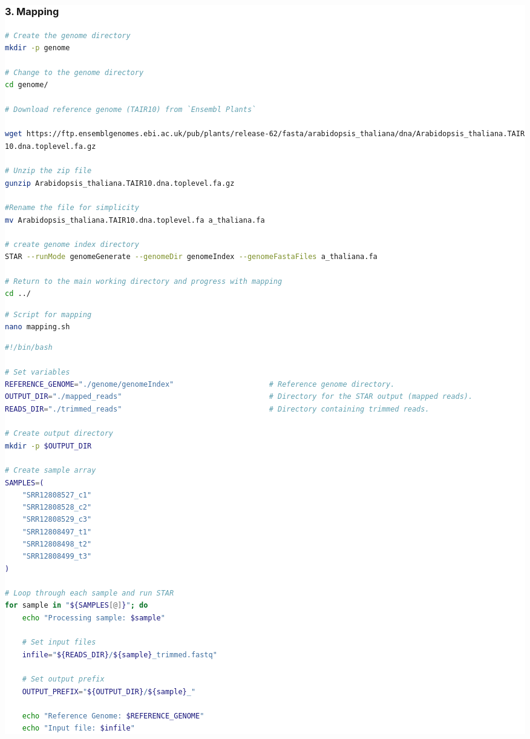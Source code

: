 ### 3. Mapping
```bash
# Create the genome directory
mkdir -p genome

# Change to the genome directory
cd genome/

# Download reference genome (TAIR10) from `Ensembl Plants`

wget https://ftp.ensemblgenomes.ebi.ac.uk/pub/plants/release-62/fasta/arabidopsis_thaliana/dna/Arabidopsis_thaliana.TAIR10.dna.toplevel.fa.gz

# Unzip the zip file
gunzip Arabidopsis_thaliana.TAIR10.dna.toplevel.fa.gz

#Rename the file for simplicity
mv Arabidopsis_thaliana.TAIR10.dna.toplevel.fa a_thaliana.fa

# create genome index directory
STAR --runMode genomeGenerate --genomeDir genomeIndex --genomeFastaFiles a_thaliana.fa

# Return to the main working directory and progress with mapping
cd ../
```

```bash
# Script for mapping
nano mapping.sh
```

```bash
#!/bin/bash

# Set variables
REFERENCE_GENOME="./genome/genomeIndex"                      # Reference genome directory.
OUTPUT_DIR="./mapped_reads"                                  # Directory for the STAR output (mapped reads).
READS_DIR="./trimmed_reads"                                  # Directory containing trimmed reads.

# Create output directory
mkdir -p $OUTPUT_DIR

# Create sample array
SAMPLES=(
    "SRR12808527_c1"
    "SRR12808528_c2"
    "SRR12808529_c3"
    "SRR12808497_t1"
    "SRR12808498_t2"
    "SRR12808499_t3"
)

# Loop through each sample and run STAR
for sample in "${SAMPLES[@]}"; do
    echo "Processing sample: $sample"

    # Set input files
    infile="${READS_DIR}/${sample}_trimmed.fastq" 
    
    # Set output prefix
    OUTPUT_PREFIX="${OUTPUT_DIR}/${sample}_"

    echo "Reference Genome: $REFERENCE_GENOME"
    echo "Input file: $infile"
```